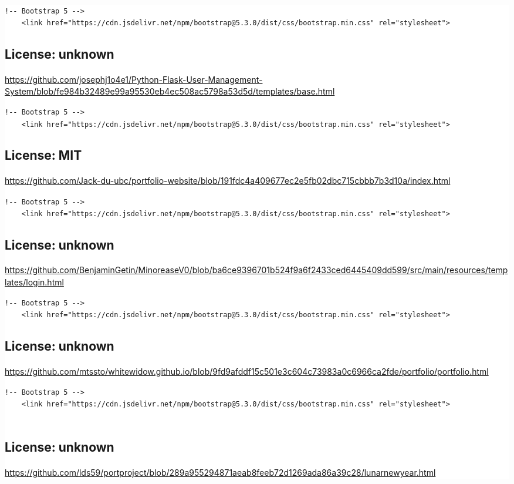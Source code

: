 ```
!-- Bootstrap 5 -->
    <link href="https://cdn.jsdelivr.net/npm/bootstrap@5.3.0/dist/css/bootstrap.min.css" rel="stylesheet">
```


## License: unknown
https://github.com/josephj1o4e1/Python-Flask-User-Management-System/blob/fe984b32489e99a95530eb4ec508ac5798a53d5d/templates/base.html

```
!-- Bootstrap 5 -->
    <link href="https://cdn.jsdelivr.net/npm/bootstrap@5.3.0/dist/css/bootstrap.min.css" rel="stylesheet">
```


## License: MIT
https://github.com/Jack-du-ubc/portfolio-website/blob/191fdc4a409677ec2e5fb02dbc715cbbb7b3d10a/index.html

```
!-- Bootstrap 5 -->
    <link href="https://cdn.jsdelivr.net/npm/bootstrap@5.3.0/dist/css/bootstrap.min.css" rel="stylesheet">
```


## License: unknown
https://github.com/BenjaminGetin/MinoreaseV0/blob/ba6ce9396701b524f9a6f2433ced6445409dd599/src/main/resources/templates/login.html

```
!-- Bootstrap 5 -->
    <link href="https://cdn.jsdelivr.net/npm/bootstrap@5.3.0/dist/css/bootstrap.min.css" rel="stylesheet">
```


## License: unknown
https://github.com/mtssto/whitewidow.github.io/blob/9fd9afddf15c501e3c604c73983a0c6966ca2fde/portfolio/portfolio.html

```
!-- Bootstrap 5 -->
    <link href="https://cdn.jsdelivr.net/npm/bootstrap@5.3.0/dist/css/bootstrap.min.css" rel="stylesheet">
    
```


## License: unknown
https://github.com/lds59/portproject/blob/289a955294871aeab8feeb72d1269ada86a39c28/lunarnewyear.html
